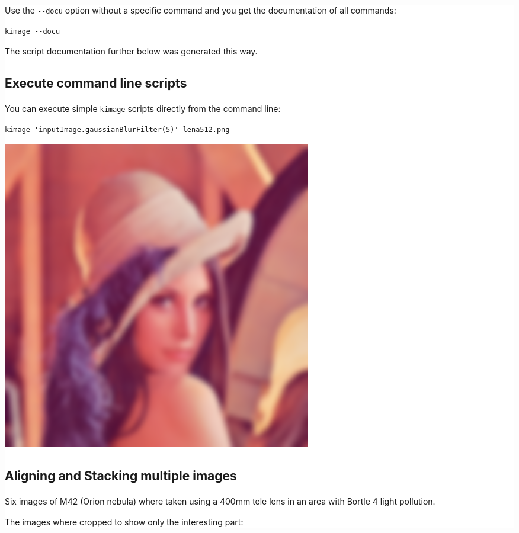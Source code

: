 Use the `--docu` option without a specific command and you get the documentation of all commands:

```shell
kimage --docu
```

The script documentation further below was generated this way. 


## Execute command line scripts

You can execute simple `kimage` scripts directly from the command line:

```shell
kimage 'inputImage.gaussianBlurFilter(5)' lena512.png
```

![](images/output_lena512.png)


## Aligning and Stacking multiple images

Six images of M42 (Orion nebula) where taken using a 400mm tele lens in an area with Bortle 4 light pollution.

The images where cropped to show only the interesting part:
